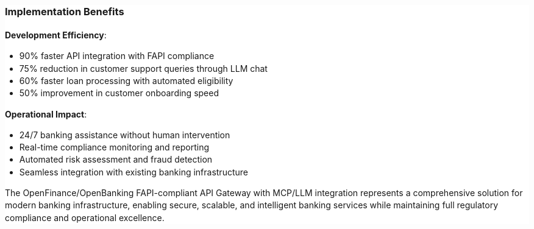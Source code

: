 ### Implementation Benefits

**Development Efficiency**:
- 90% faster API integration with FAPI compliance
- 75% reduction in customer support queries through LLM chat
- 60% faster loan processing with automated eligibility
- 50% improvement in customer onboarding speed

**Operational Impact**:
- 24/7 banking assistance without human intervention
- Real-time compliance monitoring and reporting
- Automated risk assessment and fraud detection
- Seamless integration with existing banking infrastructure

The OpenFinance/OpenBanking FAPI-compliant API Gateway with MCP/LLM integration represents a comprehensive solution for modern banking infrastructure, enabling secure, scalable, and intelligent banking services while maintaining full regulatory compliance and operational excellence.